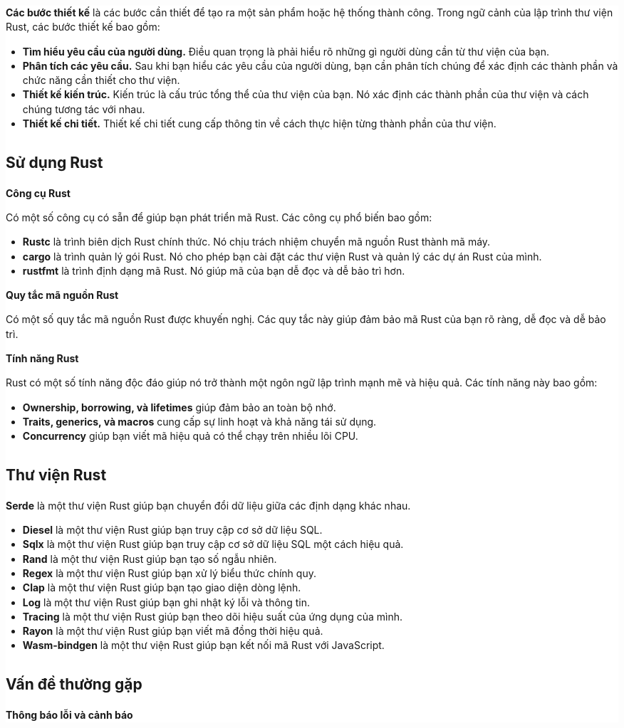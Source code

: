 **Các bước thiết kế** là các bước cần thiết để tạo ra một sản phẩm hoặc hệ thống thành công. Trong ngữ cảnh của lập trình thư viện Rust, các bước thiết kế bao gồm:

* **Tìm hiểu yêu cầu của người dùng.** Điều quan trọng là phải hiểu rõ những gì người dùng cần từ thư viện của bạn.
* **Phân tích các yêu cầu.** Sau khi bạn hiểu các yêu cầu của người dùng, bạn cần phân tích chúng để xác định các thành phần và chức năng cần thiết cho thư viện.
* **Thiết kế kiến trúc.** Kiến trúc là cấu trúc tổng thể của thư viện của bạn. Nó xác định các thành phần của thư viện và cách chúng tương tác với nhau.
* **Thiết kế chi tiết.** Thiết kế chi tiết cung cấp thông tin về cách thực hiện từng thành phần của thư viện.

## Sử dụng Rust

**Công cụ Rust**

Có một số công cụ có sẵn để giúp bạn phát triển mã Rust. Các công cụ phổ biến bao gồm:

* **Rustc** là trình biên dịch Rust chính thức. Nó chịu trách nhiệm chuyển mã nguồn Rust thành mã máy.
* **cargo** là trình quản lý gói Rust. Nó cho phép bạn cài đặt các thư viện Rust và quản lý các dự án Rust của mình.
* **rustfmt** là trình định dạng mã Rust. Nó giúp mã của bạn dễ đọc và dễ bảo trì hơn.

**Quy tắc mã nguồn Rust**

Có một số quy tắc mã nguồn Rust được khuyến nghị. Các quy tắc này giúp đảm bảo mã Rust của bạn rõ ràng, dễ đọc và dễ bảo trì.

**Tính năng Rust**

Rust có một số tính năng độc đáo giúp nó trở thành một ngôn ngữ lập trình mạnh mẽ và hiệu quả. Các tính năng này bao gồm:

* **Ownership, borrowing, và lifetimes** giúp đảm bảo an toàn bộ nhớ.
* **Traits, generics, và macros** cung cấp sự linh hoạt và khả năng tái sử dụng.
* **Concurrency** giúp bạn viết mã hiệu quả có thể chạy trên nhiều lõi CPU.

## Thư viện Rust

**Serde** là một thư viện Rust giúp bạn chuyển đổi dữ liệu giữa các định dạng khác nhau.
* **Diesel** là một thư viện Rust giúp bạn truy cập cơ sở dữ liệu SQL.
* **Sqlx** là một thư viện Rust giúp bạn truy cập cơ sở dữ liệu SQL một cách hiệu quả.
* **Rand** là một thư viện Rust giúp bạn tạo số ngẫu nhiên.
* **Regex** là một thư viện Rust giúp bạn xử lý biểu thức chính quy.
* **Clap** là một thư viện Rust giúp bạn tạo giao diện dòng lệnh.
* **Log** là một thư viện Rust giúp bạn ghi nhật ký lỗi và thông tin.
* **Tracing** là một thư viện Rust giúp bạn theo dõi hiệu suất của ứng dụng của mình.
* **Rayon** là một thư viện Rust giúp bạn viết mã đồng thời hiệu quả.
* **Wasm-bindgen** là một thư viện Rust giúp bạn kết nối mã Rust với JavaScript.

## Vấn đề thường gặp

**Thông báo lỗi và cảnh báo**
